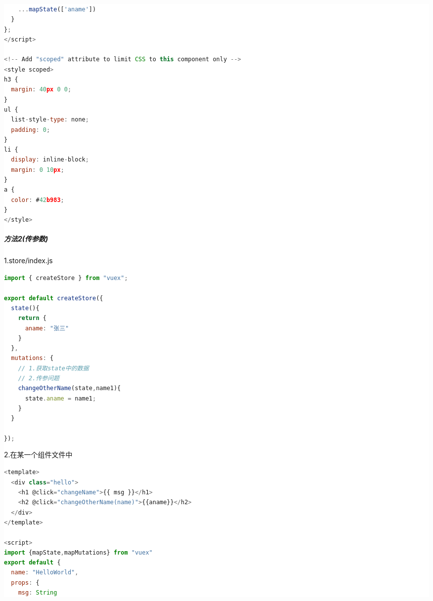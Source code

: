 ```js
    ...mapState(['aname'])
  }
};
</script>

<!-- Add "scoped" attribute to limit CSS to this component only -->
<style scoped>
h3 {
  margin: 40px 0 0;
}
ul {
  list-style-type: none;
  padding: 0;
}
li {
  display: inline-block;
  margin: 0 10px;
}
a {
  color: #42b983;
}
</style>

```

##### 方法2(传参数)

1.store/index.js

```js
import { createStore } from "vuex";

export default createStore({
  state(){
    return {
      aname: "张三"
    }
  },
  mutations: {
    // 1.获取state中的数据
    // 2.传参问题
    changeOtherName(state,name1){
      state.aname = name1;
    }
  }

});
```

2.在某一个组件文件中

```js
<template>
  <div class="hello">
    <h1 @click="changeName">{{ msg }}</h1>
    <h2 @click="changeOtherName(name)">{{aname}}</h2>
  </div>
</template>

<script>
import {mapState,mapMutations} from "vuex"
export default {
  name: "HelloWorld",
  props: {
    msg: String
```